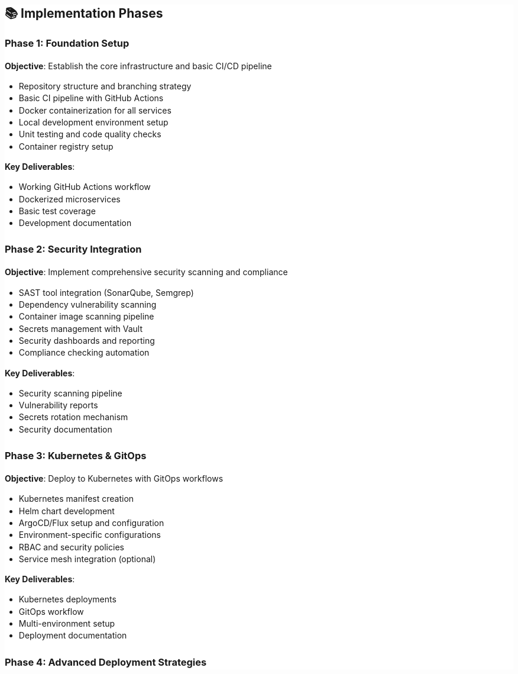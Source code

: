 ## 📚 Implementation Phases

### Phase 1: Foundation Setup

**Objective**: Establish the core infrastructure and basic CI/CD pipeline

- Repository structure and branching strategy
- Basic CI pipeline with GitHub Actions
- Docker containerization for all services
- Local development environment setup
- Unit testing and code quality checks
- Container registry setup

**Key Deliverables**:
- Working GitHub Actions workflow
- Dockerized microservices
- Basic test coverage
- Development documentation

### Phase 2: Security Integration

**Objective**: Implement comprehensive security scanning and compliance

- SAST tool integration (SonarQube, Semgrep)
- Dependency vulnerability scanning
- Container image scanning pipeline
- Secrets management with Vault
- Security dashboards and reporting
- Compliance checking automation

**Key Deliverables**:
- Security scanning pipeline
- Vulnerability reports
- Secrets rotation mechanism
- Security documentation

### Phase 3: Kubernetes & GitOps

**Objective**: Deploy to Kubernetes with GitOps workflows

- Kubernetes manifest creation
- Helm chart development
- ArgoCD/Flux setup and configuration
- Environment-specific configurations
- RBAC and security policies
- Service mesh integration (optional)

**Key Deliverables**:
- Kubernetes deployments
- GitOps workflow
- Multi-environment setup
- Deployment documentation

### Phase 4: Advanced Deployment Strategies
